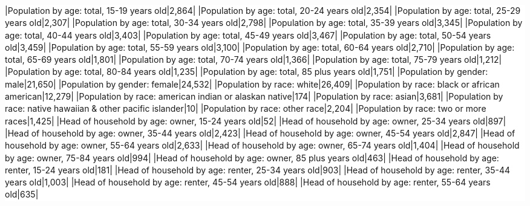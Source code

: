 |Population by age: total, 15-19 years old|2,864|
|Population by age: total, 20-24 years old|2,354|
|Population by age: total, 25-29 years old|2,307|
|Population by age: total, 30-34 years old|2,798|
|Population by age: total, 35-39 years old|3,345|
|Population by age: total, 40-44 years old|3,403|
|Population by age: total, 45-49 years old|3,467|
|Population by age: total, 50-54 years old|3,459|
|Population by age: total, 55-59 years old|3,100|
|Population by age: total, 60-64 years old|2,710|
|Population by age: total, 65-69 years old|1,801|
|Population by age: total, 70-74 years old|1,366|
|Population by age: total, 75-79 years old|1,212|
|Population by age: total, 80-84 years old|1,235|
|Population by age: total, 85 plus years old|1,751|
|Population by gender: male|21,650|
|Population by gender: female|24,532|
|Population by race: white|26,409|
|Population by race: black or african american|12,279|
|Population by race: american indian or alaskan native|174|
|Population by race: asian|3,681|
|Population by race: native hawaiian & other pacific islander|10|
|Population by race: other race|2,204|
|Population by race: two or more races|1,425|
|Head of household by age: owner, 15-24 years old|52|
|Head of household by age: owner, 25-34 years old|897|
|Head of household by age: owner, 35-44 years old|2,423|
|Head of household by age: owner, 45-54 years old|2,847|
|Head of household by age: owner, 55-64 years old|2,633|
|Head of household by age: owner, 65-74 years old|1,404|
|Head of household by age: owner, 75-84 years old|994|
|Head of household by age: owner, 85 plus years old|463|
|Head of household by age: renter, 15-24 years old|181|
|Head of household by age: renter, 25-34 years old|903|
|Head of household by age: renter, 35-44 years old|1,003|
|Head of household by age: renter, 45-54 years old|888|
|Head of household by age: renter, 55-64 years old|635|